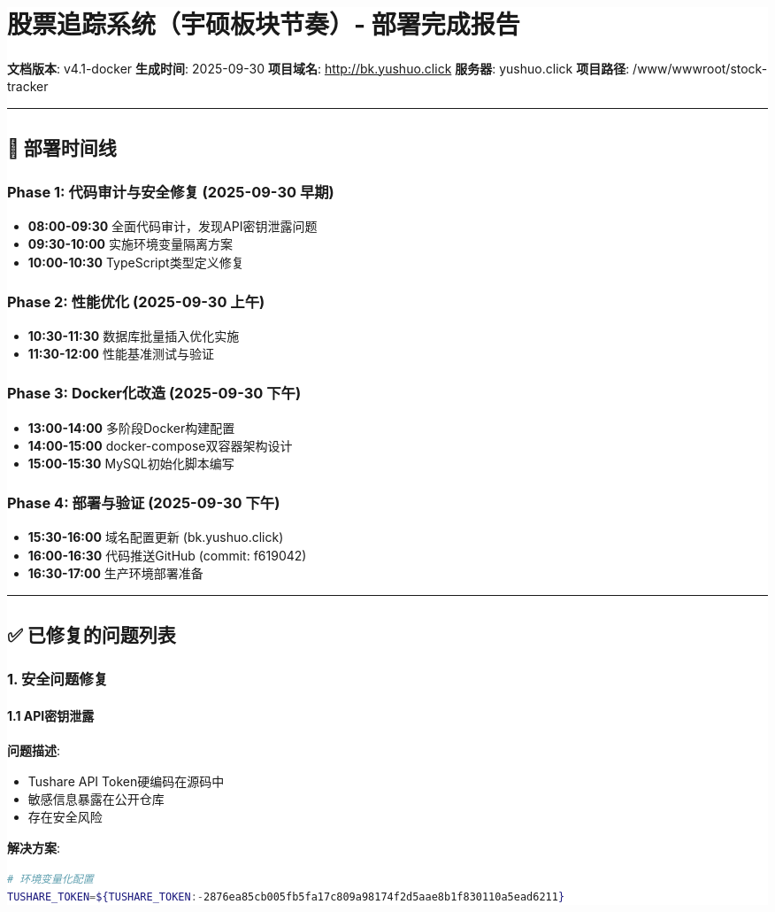 # 股票追踪系统（宇硕板块节奏）- 部署完成报告

**文档版本**: v4.1-docker
**生成时间**: 2025-09-30
**项目域名**: http://bk.yushuo.click
**服务器**: yushuo.click
**项目路径**: /www/wwwroot/stock-tracker

---

## 📅 部署时间线

### Phase 1: 代码审计与安全修复 (2025-09-30 早期)
- **08:00-09:30** 全面代码审计，发现API密钥泄露问题
- **09:30-10:00** 实施环境变量隔离方案
- **10:00-10:30** TypeScript类型定义修复

### Phase 2: 性能优化 (2025-09-30 上午)
- **10:30-11:30** 数据库批量插入优化实施
- **11:30-12:00** 性能基准测试与验证

### Phase 3: Docker化改造 (2025-09-30 下午)
- **13:00-14:00** 多阶段Docker构建配置
- **14:00-15:00** docker-compose双容器架构设计
- **15:00-15:30** MySQL初始化脚本编写

### Phase 4: 部署与验证 (2025-09-30 下午)
- **15:30-16:00** 域名配置更新 (bk.yushuo.click)
- **16:00-16:30** 代码推送GitHub (commit: f619042)
- **16:30-17:00** 生产环境部署准备

---

## ✅ 已修复的问题列表

### 1. 安全问题修复

#### 1.1 API密钥泄露
**问题描述**:
- Tushare API Token硬编码在源码中
- 敏感信息暴露在公开仓库
- 存在安全风险

**解决方案**:
```bash
# 环境变量化配置
TUSHARE_TOKEN=${TUSHARE_TOKEN:-2876ea85cb005fb5fa17c809a98174f2d5aae8b1f830110a5ead6211}
```
